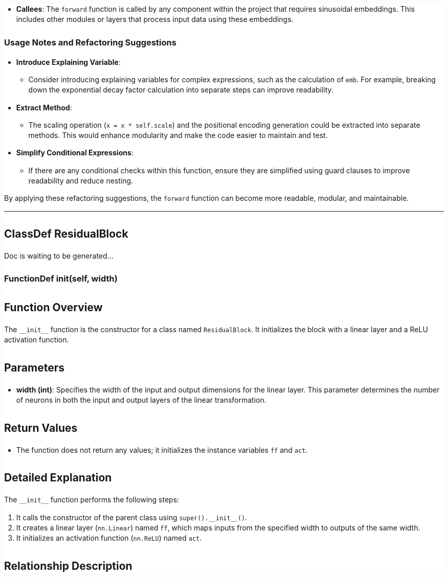 - **Callees**: The `forward` function is called by any component within the project that requires sinusoidal embeddings. This includes other modules or layers that process input data using these embeddings.

### Usage Notes and Refactoring Suggestions

- **Introduce Explaining Variable**:
  - Consider introducing explaining variables for complex expressions, such as the calculation of `emb`. For example, breaking down the exponential decay factor calculation into separate steps can improve readability.
  
- **Extract Method**:
  - The scaling operation (`x = x * self.scale`) and the positional encoding generation could be extracted into separate methods. This would enhance modularity and make the code easier to maintain and test.

- **Simplify Conditional Expressions**:
  - If there are any conditional checks within this function, ensure they are simplified using guard clauses to improve readability and reduce nesting.

By applying these refactoring suggestions, the `forward` function can become more readable, modular, and maintainable.
***
## ClassDef ResidualBlock
Doc is waiting to be generated...
### FunctionDef __init__(self, width)
## Function Overview

The `__init__` function is the constructor for a class named `ResidualBlock`. It initializes the block with a linear layer and a ReLU activation function.

## Parameters

- **width (int)**: Specifies the width of the input and output dimensions for the linear layer. This parameter determines the number of neurons in both the input and output layers of the linear transformation.

## Return Values

- The function does not return any values; it initializes the instance variables `ff` and `act`.

## Detailed Explanation

The `__init__` function performs the following steps:
1. It calls the constructor of the parent class using `super().__init__()`.
2. It creates a linear layer (`nn.Linear`) named `ff`, which maps inputs from the specified width to outputs of the same width.
3. It initializes an activation function (`nn.ReLU`) named `act`.

## Relationship Description
